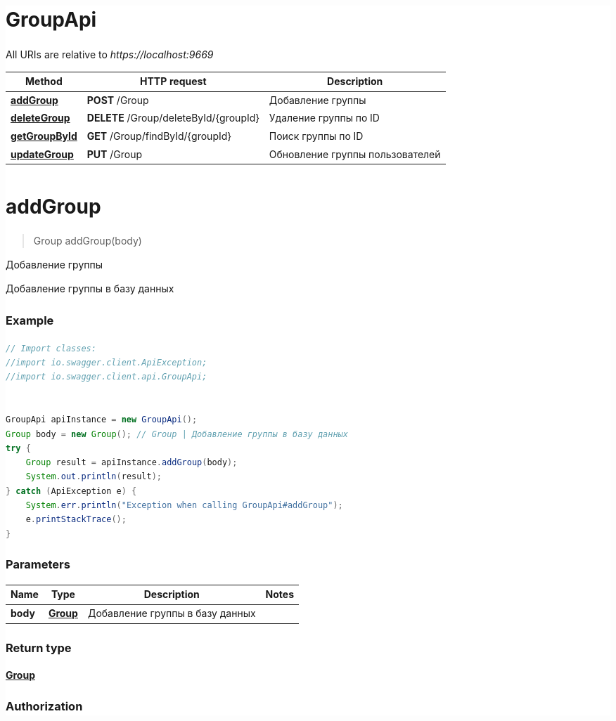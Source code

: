 # GroupApi

All URIs are relative to *https://localhost:9669*

Method | HTTP request | Description
------------- | ------------- | -------------
[**addGroup**](GroupApi.md#addGroup) | **POST** /Group | Добавление группы
[**deleteGroup**](GroupApi.md#deleteGroup) | **DELETE** /Group/deleteById/{groupId} | Удаление группы по ID
[**getGroupById**](GroupApi.md#getGroupById) | **GET** /Group/findById/{groupId} | Поиск группы по ID
[**updateGroup**](GroupApi.md#updateGroup) | **PUT** /Group | Обновление группы пользователей

<a name="addGroup"></a>
# **addGroup**
> Group addGroup(body)

Добавление группы

Добавление группы в базу данных

### Example
```java
// Import classes:
//import io.swagger.client.ApiException;
//import io.swagger.client.api.GroupApi;


GroupApi apiInstance = new GroupApi();
Group body = new Group(); // Group | Добавление группы в базу данных
try {
    Group result = apiInstance.addGroup(body);
    System.out.println(result);
} catch (ApiException e) {
    System.err.println("Exception when calling GroupApi#addGroup");
    e.printStackTrace();
}
```

### Parameters

Name | Type | Description  | Notes
------------- | ------------- | ------------- | -------------
 **body** | [**Group**](Group.md)| Добавление группы в базу данных |

### Return type

[**Group**](Group.md)

### Authorization
